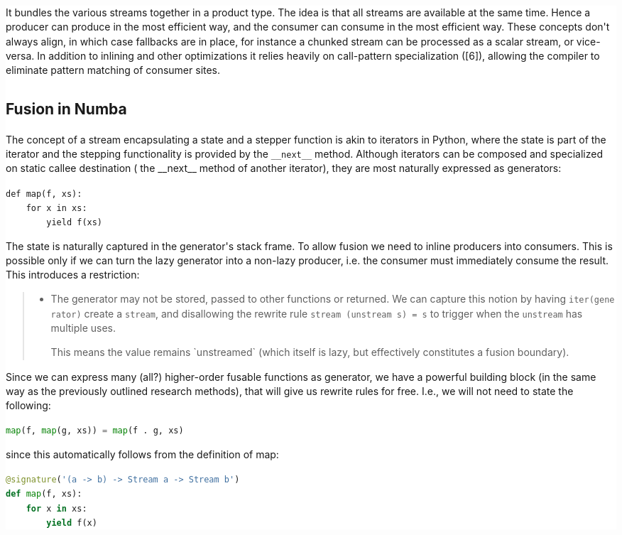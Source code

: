 It bundles the various streams together in a product type. The idea is
that all streams are available at the same time. Hence a producer can
produce in the most efficient way, and the consumer can consume in the
most efficient way. These concepts don't always align, in which case
fallbacks are in place, for instance a chunked stream can be processed
as a scalar stream, or vice-versa. In addition to inlining and other
optimizations it relies heavily on call-pattern specialization ([6]),
allowing the compiler to eliminate pattern matching of consumer sites.

Fusion in Numba
---------------

The concept of a stream encapsulating a state and a stepper function is
akin to iterators in Python, where the state is part of the iterator and
the stepping functionality is provided by the `__next__` method.
Although iterators can be composed and specialized on static callee
destination ( the \_\_next\_\_ method of another iterator), they are
most naturally expressed as generators:

    def map(f, xs):
        for x in xs:
            yield f(xs)

The state is naturally captured in the generator's stack frame. To allow
fusion we need to inline producers into consumers. This is possible only
if we can turn the lazy generator into a non-lazy producer, i.e. the
consumer must immediately consume the result. This introduces a
restriction:

> -   The generator may not be stored, passed to other functions or
>     returned. We can capture this notion by having `iter(generator)`
>     create a `stream`, and disallowing the rewrite rule
>     `stream (unstream s) = s` to trigger when the `unstream` has
>     multiple uses.
>
>     This means the value remains \`unstreamed\` (which itself is lazy,
>     but effectively constitutes a fusion boundary).
>
Since we can express many (all?) higher-order fusable functions as
generator, we have a powerful building block (in the same way as the
previously outlined research methods), that will give us rewrite rules
for free. I.e., we will not need to state the following:

```python
map(f, map(g, xs)) = map(f . g, xs)
```

since this automatically follows from the definition of map:

```python
@signature('(a -> b) -> Stream a -> Stream b')
def map(f, xs):
    for x in xs:
        yield f(x)
```
